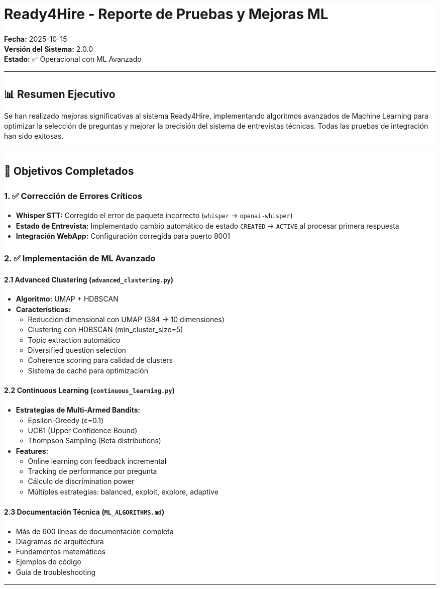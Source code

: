 # Ready4Hire - Reporte de Pruebas y Mejoras ML

**Fecha:** 2025-10-15  
**Versión del Sistema:** 2.0.0  
**Estado:** ✅ Operacional con ML Avanzado

---

## 📊 Resumen Ejecutivo

Se han realizado mejoras significativas al sistema Ready4Hire, implementando algoritmos avanzados de Machine Learning para optimizar la selección de preguntas y mejorar la precisión del sistema de entrevistas técnicas. Todas las pruebas de integración han sido exitosas.

---

## 🎯 Objetivos Completados

### 1. ✅ Corrección de Errores Críticos
- **Whisper STT:** Corregido el error de paquete incorrecto (`whisper` → `openai-whisper`)
- **Estado de Entrevista:** Implementado cambio automático de estado `CREATED` → `ACTIVE` al procesar primera respuesta
- **Integración WebApp:** Configuración corregida para puerto 8001

### 2. ✅ Implementación de ML Avanzado

#### 2.1 Advanced Clustering (`advanced_clustering.py`)
- **Algoritmo:** UMAP + HDBSCAN
- **Características:**
  - Reducción dimensional con UMAP (384 → 10 dimensiones)
  - Clustering con HDBSCAN (min_cluster_size=5)
  - Topic extraction automático
  - Diversified question selection
  - Coherence scoring para calidad de clusters
  - Sistema de caché para optimización

#### 2.2 Continuous Learning (`continuous_learning.py`)
- **Estrategias de Multi-Armed Bandits:**
  - Epsilon-Greedy (ε=0.1)
  - UCB1 (Upper Confidence Bound)
  - Thompson Sampling (Beta distributions)
- **Features:**
  - Online learning con feedback incremental
  - Tracking de performance por pregunta
  - Cálculo de discrimination power
  - Múltiples estrategias: balanced, exploit, explore, adaptive

#### 2.3 Documentación Técnica (`ML_ALGORITHMS.md`)
- Más de 600 líneas de documentación completa
- Diagramas de arquitectura
- Fundamentos matemáticos
- Ejemplos de código
- Guía de troubleshooting

---